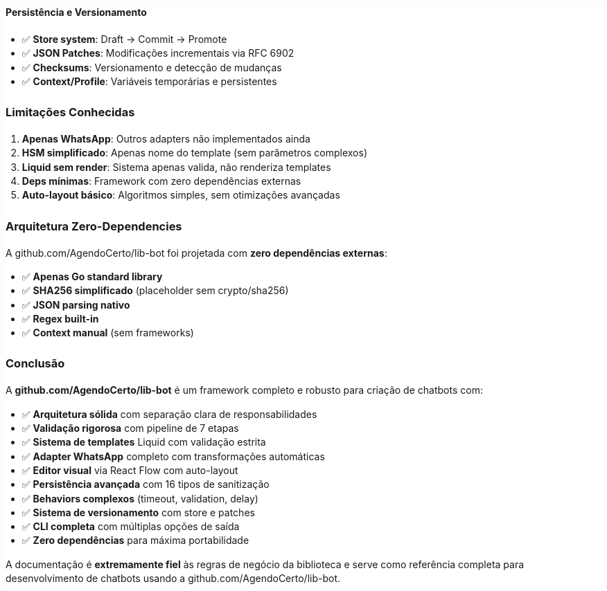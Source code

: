 #### Persistência e Versionamento
- ✅ **Store system**: Draft → Commit → Promote
- ✅ **JSON Patches**: Modificações incrementais via RFC 6902
- ✅ **Checksums**: Versionamento e detecção de mudanças
- ✅ **Context/Profile**: Variáveis temporárias e persistentes

### Limitações Conhecidas

1. **Apenas WhatsApp**: Outros adapters não implementados ainda
2. **HSM simplificado**: Apenas nome do template (sem parâmetros complexos)
3. **Liquid sem render**: Sistema apenas valida, não renderiza templates
4. **Deps mínimas**: Framework com zero dependências externas
5. **Auto-layout básico**: Algoritmos simples, sem otimizações avançadas

### Arquitetura Zero-Dependencies

A github.com/AgendoCerto/lib-bot foi projetada com **zero dependências externas**:
- ✅ **Apenas Go standard library**
- ✅ **SHA256 simplificado** (placeholder sem crypto/sha256)
- ✅ **JSON parsing nativo**
- ✅ **Regex built-in**
- ✅ **Context manual** (sem frameworks)

### Conclusão

A **github.com/AgendoCerto/lib-bot** é um framework completo e robusto para criação de chatbots com:

- ✅ **Arquitetura sólida** com separação clara de responsabilidades
- ✅ **Validação rigorosa** com pipeline de 7 etapas
- ✅ **Sistema de templates** Liquid com validação estrita
- ✅ **Adapter WhatsApp** completo com transformações automáticas  
- ✅ **Editor visual** via React Flow com auto-layout
- ✅ **Persistência avançada** com 16 tipos de sanitização
- ✅ **Behaviors complexos** (timeout, validation, delay)
- ✅ **Sistema de versionamento** com store e patches
- ✅ **CLI completa** com múltiplas opções de saída
- ✅ **Zero dependências** para máxima portabilidade

A documentação é **extremamente fiel** às regras de negócio da biblioteca e serve como referência completa para desenvolvimento de chatbots usando a github.com/AgendoCerto/lib-bot.